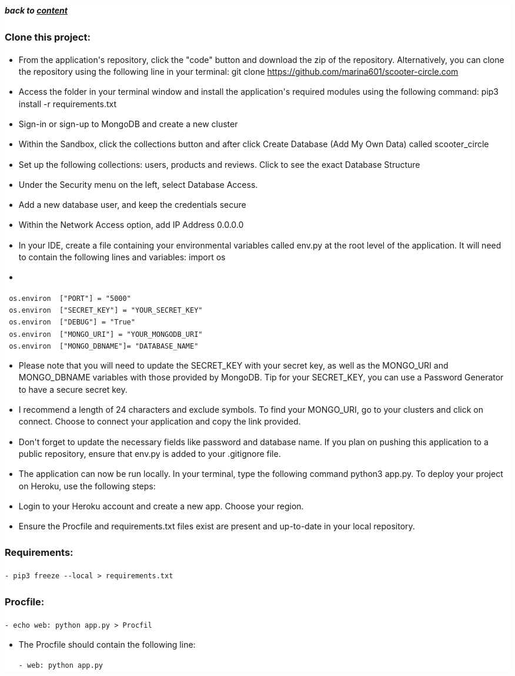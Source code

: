 ##### back to [content](#table-of-content)

### Clone this project:

-  From the application's repository, click the "code" button and download the zip of the repository. Alternatively, you can clone the repository using the following line in your terminal: git clone https://github.com/marina601/scooter-circle.com
-  Access the folder in your terminal window and install the application's required modules using the following command: pip3 install -r requirements.txt
-  Sign-in or sign-up to MongoDB and create a new cluster
-  Within the Sandbox, click the collections button and after click Create Database (Add My Own Data) called scooter_circle
-  Set up the following collections: users, products and reviews. Click to see the exact Database Structure
-  Under the Security menu on the left, select Database Access.
-  Add a new database user, and keep the credentials secure
-  Within the Network Access option, add IP Address 0.0.0.0
-  In your IDE, create a file containing your environmental variables called env.py at the root level of the application. It will need to contain the following lines and variables: import os

-

     os.environ  ["PORT"] = "5000"
     os.environ  ["SECRET_KEY"] = "YOUR_SECRET_KEY" 
     os.environ  ["DEBUG"] = "True"
     os.environ  ["MONGO_URI"] = "YOUR_MONGODB_URI"
     os.environ  ["MONGO_DBNAME"]= "DATABASE_NAME"


- Please note that you will need to update the SECRET_KEY with your secret key, as well as the MONGO_URI and MONGO_DBNAME variables with those provided by MongoDB. Tip for your SECRET_KEY, you can use a Password Generator to have a secure secret key.
- I recommend a length of 24 characters and exclude symbols. To find your MONGO_URI, go to your clusters and click on connect. Choose to connect your application and copy the link provided. 

- Don't forget to update the necessary fields like password and database name. If you plan on pushing this application to a public repository, ensure that env.py is added to your .gitignore file.

-	The application can now be run locally. In your terminal, type the following command python3 app.py.
To deploy your project on Heroku, use the following steps:
-	Login to your Heroku account and create a new app. Choose your region.
-	Ensure the Procfile and requirements.txt files exist are present and up-to-date in your local repository.

### Requirements:
    - pip3 freeze --local > requirements.txt

### Procfile:

    - echo web: python app.py > Procfil

- The Procfile should contain the following line:

      - web: python app.py
